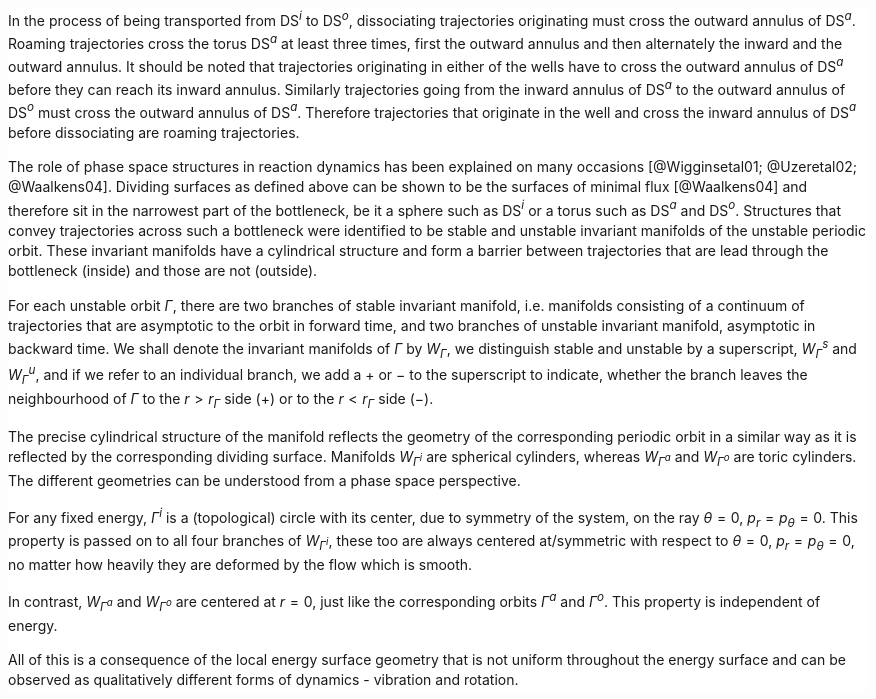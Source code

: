 In the process of being transported from DS$^i$ to DS$^o$, dissociating
trajectories originating must cross the outward annulus of DS$^a$.
Roaming trajectories cross the torus DS$^a$ at least three times, first
the outward annulus and then alternately the inward and the outward
annulus. It should be noted that trajectories originating in either of
the wells have to cross the outward annulus of DS$^a$ before they can
reach its inward annulus. Similarly trajectories going from the inward
annulus of DS$^a$ to the outward annulus of DS$^o$ must cross the
outward annulus of DS$^a$. Therefore trajectories that originate in the
well and cross the inward annulus of DS$^a$ before dissociating are
roaming trajectories.

The role of phase space structures in reaction dynamics has been
explained on many occasions [@Wigginsetal01; @Uzeretal02; @Waalkens04].
Dividing surfaces as defined above can be shown to be the surfaces of
minimal flux [@Waalkens04] and therefore sit in the narrowest part of
the bottleneck, be it a sphere such as DS$^i$ or a torus such as DS$^a$
and DS$^o$. Structures that convey trajectories across such a bottleneck
were identified to be stable and unstable invariant manifolds of the
unstable periodic orbit. These invariant manifolds have a cylindrical
structure and form a barrier between trajectories that are lead through
the bottleneck (inside) and those are not (outside).

For each unstable orbit $\Gamma$, there are two branches of stable
invariant manifold, i.e. manifolds consisting of a continuum of
trajectories that are asymptotic to the orbit in forward time, and two
branches of unstable invariant manifold, asymptotic in backward time. We
shall denote the invariant manifolds of $\Gamma$ by $W_{\Gamma}$, we
distinguish stable and unstable by a superscript, $W_{\Gamma}^s$ and
$W_{\Gamma}^u$, and if we refer to an individual branch, we add a $+$ or
$-$ to the superscript to indicate, whether the branch leaves the
neighbourhood of $\Gamma$ to the $r>r_\Gamma$ side ($+$) or to the
$r<r_\Gamma$ side ($-$).

The precise cylindrical structure of the manifold reflects the geometry
of the corresponding periodic orbit in a similar way as it is reflected
by the corresponding dividing surface. Manifolds $W_{\Gamma^i}$ are
spherical cylinders, whereas $W_{\Gamma^a}$ and $W_{\Gamma^o}$ are toric
cylinders. The different geometries can be understood from a phase space
perspective.

For any fixed energy, $\Gamma^i$ is a (topological) circle with its
center, due to symmetry of the system, on the ray $\theta=0$,
$p_r=p_\theta=0$. This property is passed on to all four branches of
$W_{\Gamma^i}$, these too are always centered at/symmetric with respect
to $\theta=0$, $p_r=p_\theta=0$, no matter how heavily they are deformed
by the flow which is smooth.

In contrast, $W_{\Gamma^a}$ and $W_{\Gamma^o}$ are centered at $r=0$,
just like the corresponding orbits $\Gamma^a$ and $\Gamma^o$. This
property is independent of energy.

All of this is a consequence of the local energy surface geometry that
is not uniform throughout the energy surface and can be observed as
qualitatively different forms of dynamics - vibration and rotation.
